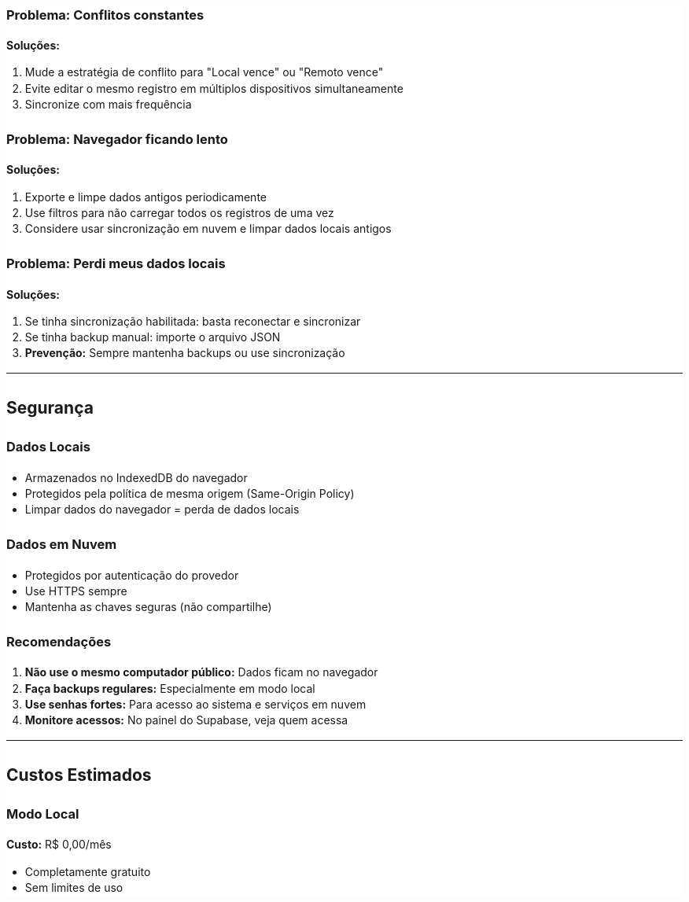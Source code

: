 ### Problema: Conflitos constantes

**Soluções:**
1. Mude a estratégia de conflito para "Local vence" ou "Remoto vence"
2. Evite editar o mesmo registro em múltiplos dispositivos simultaneamente
3. Sincronize com mais frequência

### Problema: Navegador ficando lento

**Soluções:**
1. Exporte e limpe dados antigos periodicamente
2. Use filtros para não carregar todos os registros de uma vez
3. Considere usar sincronização em nuvem e limpar dados locais antigos

### Problema: Perdi meus dados locais

**Soluções:**
1. Se tinha sincronização habilitada: basta reconectar e sincronizar
2. Se tinha backup manual: importe o arquivo JSON
3. **Prevenção:** Sempre mantenha backups ou use sincronização

---

## Segurança

### Dados Locais

- Armazenados no IndexedDB do navegador
- Protegidos pela política de mesma origem (Same-Origin Policy)
- Limpar dados do navegador = perda de dados locais

### Dados em Nuvem

- Protegidos por autenticação do provedor
- Use HTTPS sempre
- Mantenha as chaves seguras (não compartilhe)

### Recomendações

1. **Não use o mesmo computador público:** Dados ficam no navegador
2. **Faça backups regulares:** Especialmente em modo local
3. **Use senhas fortes:** Para acesso ao sistema e serviços em nuvem
4. **Monitore acessos:** No painel do Supabase, veja quem acessa

---

## Custos Estimados

### Modo Local
**Custo:** R$ 0,00/mês
- Completamente gratuito
- Sem limites de uso
